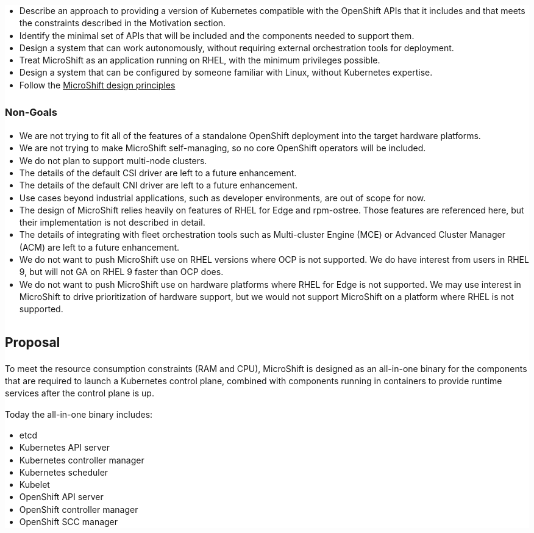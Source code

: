 * Describe an approach to providing a version of Kubernetes compatible
  with the OpenShift APIs that it includes and that meets the
  constraints described in the Motivation section.
* Identify the minimal set of APIs that will be included and the
  components needed to support them.
* Design a system that can work autonomously, without requiring
  external orchestration tools for deployment.
* Treat MicroShift as an application running on RHEL, with the minimum
  privileges possible.
* Design a system that can be configured by someone familiar with
  Linux, without Kubernetes expertise.
* Follow the [MicroShift design
  principles](https://github.com/openshift/microshift/blob/main/docs/design.md)

### Non-Goals

* We are not trying to fit all of the features of a standalone
  OpenShift deployment into the target hardware platforms.
* We are not trying to make MicroShift self-managing, so no core
  OpenShift operators will be included.
* We do not plan to support multi-node clusters.
* The details of the default CSI driver are left to a future
  enhancement.
* The details of the default CNI driver are left to a future
  enhancement.
* Use cases beyond industrial applications, such as developer
  environments, are out of scope for now.
* The design of MicroShift relies heavily on features of RHEL for Edge
  and rpm-ostree. Those features are referenced here, but their
  implementation is not described in detail.
* The details of integrating with fleet orchestration tools such as
  Multi-cluster Engine (MCE) or Advanced Cluster Manager (ACM) are
  left to a future enhancement.
* We do not want to push MicroShift use on RHEL versions where OCP is
  not supported. We do have interest from users in RHEL 9, but will
  not GA on RHEL 9 faster than OCP does.
* We do not want to push MicroShift use on hardware platforms where
  RHEL for Edge is not supported. We may use interest in MicroShift to
  drive prioritization of hardware support, but we would not support
  MicroShift on a platform where RHEL is not supported.

## Proposal

To meet the resource consumption constraints (RAM and CPU), MicroShift
is designed as an all-in-one binary for the components that are
required to launch a Kubernetes control plane, combined with
components running in containers to provide runtime services after the
control plane is up.

Today the all-in-one binary includes:

* etcd
* Kubernetes API server
* Kubernetes controller manager
* Kubernetes scheduler
* Kubelet
* OpenShift API server
* OpenShift controller manager
* OpenShift SCC manager
